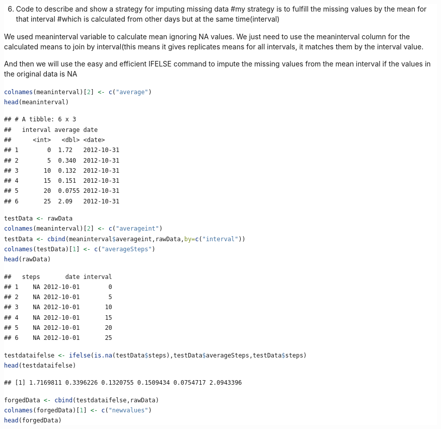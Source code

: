6. Code to describe and show a strategy for imputing missing data
#my strategy is to fulfill the missing values by the mean for that interval
#which is calculated from other days but at the same time(interval)

We used meaninterval variable to calculate mean ignoring NA values. We just need to use the meaninterval column for the calculated means to join by interval(this means it gives replicates means for all intervals, it matches them by the interval value. 

And then we will use the easy and efficient IFELSE command to impute the missing values from the mean interval if the values in the original data is NA

```r
colnames(meaninterval)[2] <- c("average")
head(meaninterval)
```

```
## # A tibble: 6 x 3
##   interval average date      
##      <int>   <dbl> <date>    
## 1        0  1.72   2012-10-31
## 2        5  0.340  2012-10-31
## 3       10  0.132  2012-10-31
## 4       15  0.151  2012-10-31
## 5       20  0.0755 2012-10-31
## 6       25  2.09   2012-10-31
```

```r
testData <- rawData
colnames(meaninterval)[2] <- c("averageint")
testData <- cbind(meaninterval$averageint,rawData,by=c("interval"))
colnames(testData)[1] <- c("averageSteps")
head(rawData)
```

```
##   steps       date interval
## 1    NA 2012-10-01        0
## 2    NA 2012-10-01        5
## 3    NA 2012-10-01       10
## 4    NA 2012-10-01       15
## 5    NA 2012-10-01       20
## 6    NA 2012-10-01       25
```

```r
testdataifelse <- ifelse(is.na(testData$steps),testData$averageSteps,testData$steps)
head(testdataifelse)
```

```
## [1] 1.7169811 0.3396226 0.1320755 0.1509434 0.0754717 2.0943396
```

```r
forgedData <- cbind(testdataifelse,rawData)
colnames(forgedData)[1] <- c("newvalues")
head(forgedData)
```
